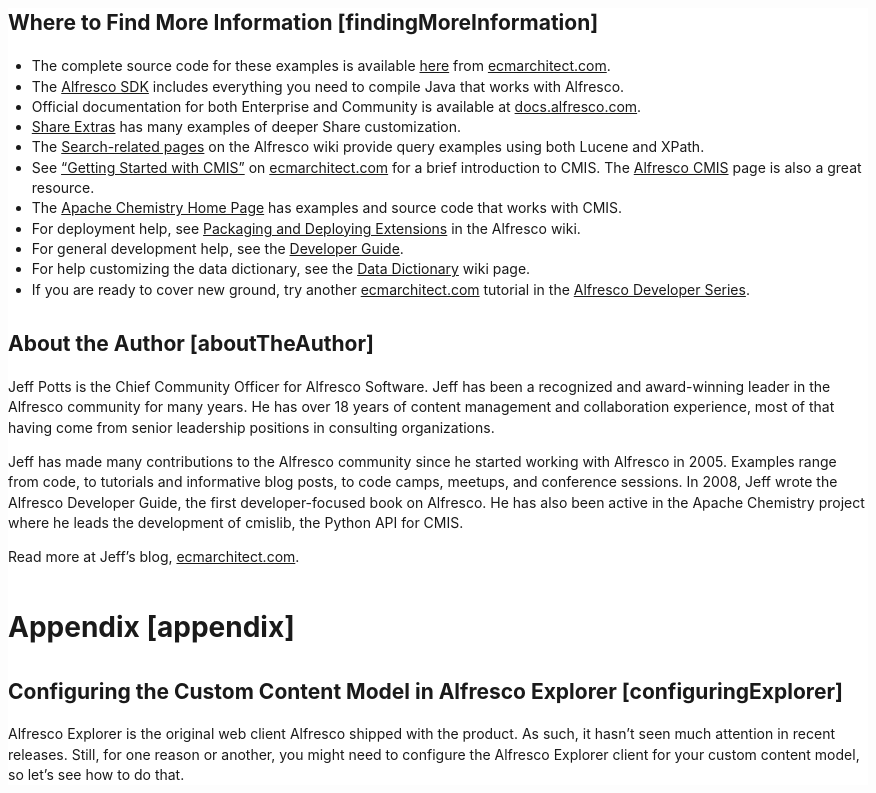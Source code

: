 ## Where to Find More Information [findingMoreInformation]

* The complete source code for these examples is available [here](http://ecmarchitect.com/images/articles/alfresco-content/alfresco-content-tutorial-project.zip) from [ecmarchitect.com](http://ecmarchitect.com).
* The [Alfresco SDK](http://wiki.alfresco.com/wiki/Community_file_list_4.0.c) includes everything you need to compile Java that works with Alfresco.
* Official documentation for both Enterprise and Community is available at [docs.alfresco.com](http://docs.alfresco.com/).
* [Share Extras](http://code.google.com/p/share-extras/) has many examples of deeper Share customization.
* The [Search-related pages](http://wiki.alfresco.com/wiki/Category:Search) on the Alfresco wiki provide query examples using both Lucene and XPath.
* See [“Getting Started with CMIS”](http://ecmarchitect.com/archives/2009/11/23/1094) on [ecmarchitect.com](http://ecmarchitect.com) for a brief introduction to CMIS. The [Alfresco CMIS](http://cmis.alfresco.com/) page is also a great resource.
* The [Apache Chemistry Home Page](http://chemistry.apache.org/) has examples and source code that works with CMIS.
* For deployment help, see [Packaging and Deploying Extensions](http://wiki.alfresco.com/wiki/Packaging_And_Deploying_Extensions) in the Alfresco wiki. 
* For general development help, see the [Developer Guide](http://wiki.alfresco.com/wiki/Developer_Guide). 
* For help customizing the data dictionary, see the [Data Dictionary](http://wiki.alfresco.com/wiki/Data_Dictionary_Guide) wiki page.
* If you are ready to cover new ground, try another [ecmarchitect.com](http://ecmarchitect.com) tutorial in the [Alfresco Developer Series](http://ecmarchitect.com/alfresco-developer-series).

## About the Author [aboutTheAuthor]

Jeff Potts is the Chief Community Officer for Alfresco Software. Jeff has been a recognized and award-winning leader in the Alfresco community for many years. He has over 18 years of content management and collaboration experience, most of that having come from senior leadership positions in consulting organizations.

Jeff has made many contributions to the Alfresco community since he started working with Alfresco in 2005. Examples range from code, to tutorials and informative blog posts, to code camps, meetups, and conference sessions. In 2008, Jeff wrote the Alfresco Developer Guide, the first developer-focused book on Alfresco. He has also been active in the Apache Chemistry project where he leads the development of cmislib, the Python API for CMIS.

Read more at Jeff’s blog, [ecmarchitect.com](http://ecmarchitect.com).

# Appendix [appendix]

## Configuring the Custom Content Model in Alfresco Explorer [configuringExplorer]

Alfresco Explorer is the original web client Alfresco shipped with the product. As such, it hasn’t seen much attention in recent releases. Still, for one reason or another, you might need to configure the Alfresco Explorer client for your custom content model, so let’s see how to do that.
